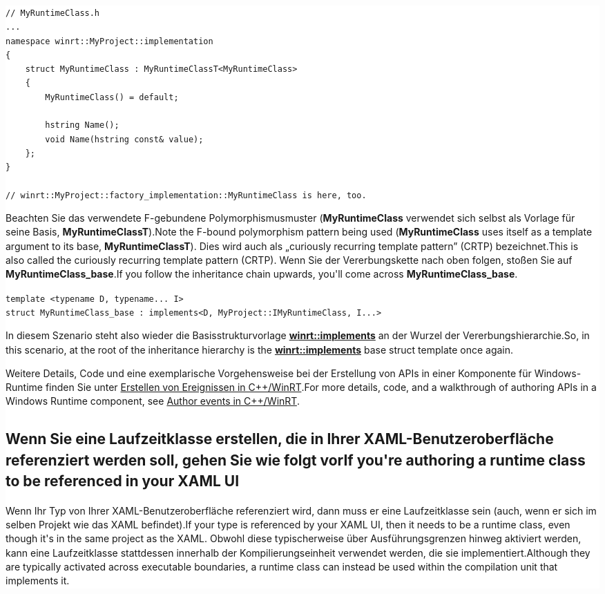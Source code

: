 ```cppwinrt
// MyRuntimeClass.h
...
namespace winrt::MyProject::implementation
{
    struct MyRuntimeClass : MyRuntimeClassT<MyRuntimeClass>
    {
        MyRuntimeClass() = default;

        hstring Name();
        void Name(hstring const& value);
    };
}

// winrt::MyProject::factory_implementation::MyRuntimeClass is here, too.
```

<span data-ttu-id="71a3a-147">Beachten Sie das verwendete F-gebundene Polymorphismusmuster (**MyRuntimeClass** verwendet sich selbst als Vorlage für seine Basis, **MyRuntimeClassT**).</span><span class="sxs-lookup"><span data-stu-id="71a3a-147">Note the F-bound polymorphism pattern being used (**MyRuntimeClass** uses itself as a template argument to its base, **MyRuntimeClassT**).</span></span> <span data-ttu-id="71a3a-148">Dies wird auch als „curiously recurring template pattern” (CRTP) bezeichnet.</span><span class="sxs-lookup"><span data-stu-id="71a3a-148">This is also called the curiously recurring template pattern (CRTP).</span></span> <span data-ttu-id="71a3a-149">Wenn Sie der Vererbungskette nach oben folgen, stoßen Sie auf **MyRuntimeClass_base**.</span><span class="sxs-lookup"><span data-stu-id="71a3a-149">If you follow the inheritance chain upwards, you'll come across **MyRuntimeClass_base**.</span></span>

```cppwinrt
template <typename D, typename... I>
struct MyRuntimeClass_base : implements<D, MyProject::IMyRuntimeClass, I...>
```

<span data-ttu-id="71a3a-150">In diesem Szenario steht also wieder die Basisstrukturvorlage [**winrt::implements**](/uwp/cpp-ref-for-winrt/implements) an der Wurzel der Vererbungshierarchie.</span><span class="sxs-lookup"><span data-stu-id="71a3a-150">So, in this scenario, at the root of the inheritance hierarchy is the [**winrt::implements**](/uwp/cpp-ref-for-winrt/implements) base struct template once again.</span></span>

<span data-ttu-id="71a3a-151">Weitere Details, Code und eine exemplarische Vorgehensweise bei der Erstellung von APIs in einer Komponente für Windows-Runtime finden Sie unter [Erstellen von Ereignissen in C++/WinRT](author-events.md#create-a-core-app-bankaccountcoreapp-to-test-the-windows-runtime-component).</span><span class="sxs-lookup"><span data-stu-id="71a3a-151">For more details, code, and a walkthrough of authoring APIs in a Windows Runtime component, see [Author events in C++/WinRT](author-events.md#create-a-core-app-bankaccountcoreapp-to-test-the-windows-runtime-component).</span></span>

## <a name="if-youre-authoring-a-runtime-class-to-be-referenced-in-your-xaml-ui"></a><span data-ttu-id="71a3a-152">Wenn Sie eine Laufzeitklasse erstellen, die in Ihrer XAML-Benutzeroberfläche referenziert werden soll, gehen Sie wie folgt vor</span><span class="sxs-lookup"><span data-stu-id="71a3a-152">If you're authoring a runtime class to be referenced in your XAML UI</span></span>
<span data-ttu-id="71a3a-153">Wenn Ihr Typ von Ihrer XAML-Benutzeroberfläche referenziert wird, dann muss er eine Laufzeitklasse sein (auch, wenn er sich im selben Projekt wie das XAML befindet).</span><span class="sxs-lookup"><span data-stu-id="71a3a-153">If your type is referenced by your XAML UI, then it needs to be a runtime class, even though it's in the same project as the XAML.</span></span> <span data-ttu-id="71a3a-154">Obwohl diese typischerweise über Ausführungsgrenzen hinweg aktiviert werden, kann eine Laufzeitklasse stattdessen innerhalb der Kompilierungseinheit verwendet werden, die sie implementiert.</span><span class="sxs-lookup"><span data-stu-id="71a3a-154">Although they are typically activated across executable boundaries, a runtime class can instead be used within the compilation unit that implements it.</span></span>
